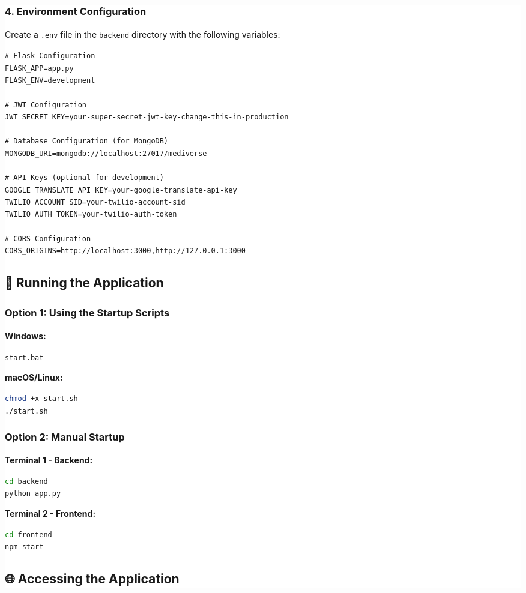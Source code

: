 ### 4. Environment Configuration

Create a `.env` file in the `backend` directory with the following variables:

```env
# Flask Configuration
FLASK_APP=app.py
FLASK_ENV=development

# JWT Configuration
JWT_SECRET_KEY=your-super-secret-jwt-key-change-this-in-production

# Database Configuration (for MongoDB)
MONGODB_URI=mongodb://localhost:27017/mediverse

# API Keys (optional for development)
GOOGLE_TRANSLATE_API_KEY=your-google-translate-api-key
TWILIO_ACCOUNT_SID=your-twilio-account-sid
TWILIO_AUTH_TOKEN=your-twilio-auth-token

# CORS Configuration
CORS_ORIGINS=http://localhost:3000,http://127.0.0.1:3000
```

## 🚀 Running the Application

### Option 1: Using the Startup Scripts

**Windows:**
```bash
start.bat
```

**macOS/Linux:**
```bash
chmod +x start.sh
./start.sh
```

### Option 2: Manual Startup

**Terminal 1 - Backend:**
```bash
cd backend
python app.py
```

**Terminal 2 - Frontend:**
```bash
cd frontend
npm start
```

## 🌐 Accessing the Application
